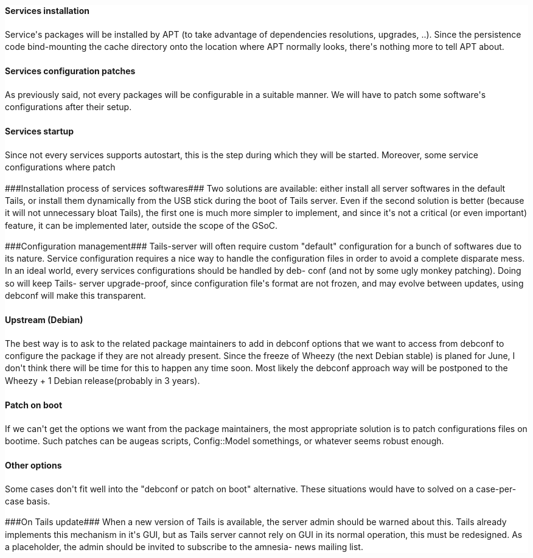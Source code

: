 #### Services installation
Service's packages will be installed by APT (to
take advantage of dependencies resolutions, upgrades, ..). Since the
persistence code bind-mounting the cache directory onto the location
where APT normally looks, there's nothing more to tell APT about.


#### Services configuration patches
As previously said, not every packages
will be configurable in a suitable manner. We will have to patch some
software's configurations after their setup.

#### Services startup
Since not every services supports autostart, this is the step during which
they will be started. Moreover, some service configurations where patch


###Installation process of services softwares###
Two solutions are available: either install all server softwares in the
default Tails, or install them dynamically from the USB stick during
the boot of Tails server. Even if the second solution is better (because
it will not unnecessary bloat Tails), the first one is much more simpler to
implement, and since it's not a critical (or even important) feature, it can
be implemented later, outside the scope of the GSoC.

###Configuration management###
Tails-server will often require custom "default" configuration for a bunch
of softwares due to its nature. Service configuration requires a nice way to
handle the configuration files in order to avoid a complete disparate mess.
In an ideal world, every services configurations should be handled by deb-
conf (and not by some ugly monkey patching). Doing so will keep Tails-
server upgrade-proof, since configuration file's format are not frozen, and
may evolve between updates, using debconf will make this transparent.
#### Upstream (Debian)
The best way is to ask to the related package maintainers to
add in debconf options that we want to access from debconf to configure
the package if they are not already present. Since the freeze of Wheezy (the
next Debian stable) is planed for June, I don't think there will be time for
this to happen any time soon. Most likely the debconf approach way will
be postponed to the Wheezy + 1 Debian release(probably in 3 years).

#### Patch on boot
If we can't get the options we want from the package maintainers, the
most appropriate solution is to patch configurations files on bootime. Such
patches can be augeas scripts, Config::Model somethings, or whatever seems
robust enough.

#### Other options
Some cases don't fit well into the "debconf or patch on boot" alternative.
These situations would have to solved on a case-per-case basis.

###On Tails update###
When a new version of Tails is available, the server admin should be warned
about this. Tails already implements this mechanism in it's GUI, but as Tails
server cannot rely on GUI in its normal operation, this must be redesigned.
As a placeholder, the admin should be invited to subscribe to the amnesia-
news mailing list.
